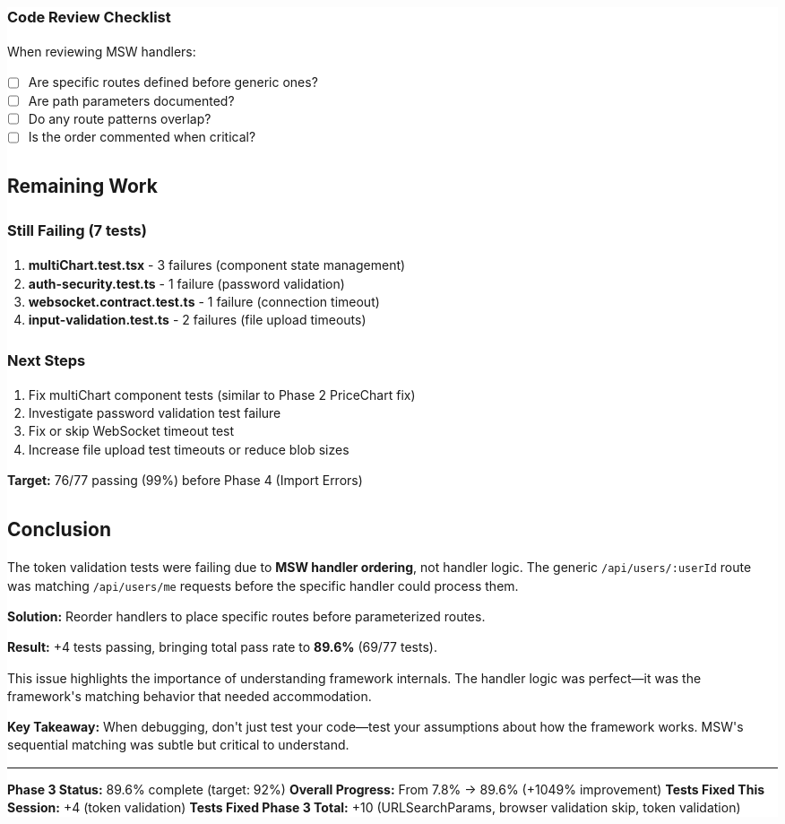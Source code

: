 ### Code Review Checklist
When reviewing MSW handlers:
- [ ] Are specific routes defined before generic ones?
- [ ] Are path parameters documented?
- [ ] Do any route patterns overlap?
- [ ] Is the order commented when critical?

## Remaining Work

### Still Failing (7 tests)
1. **multiChart.test.tsx** - 3 failures (component state management)
2. **auth-security.test.ts** - 1 failure (password validation)
3. **websocket.contract.test.ts** - 1 failure (connection timeout)
4. **input-validation.test.ts** - 2 failures (file upload timeouts)

### Next Steps
1. Fix multiChart component tests (similar to Phase 2 PriceChart fix)
2. Investigate password validation test failure
3. Fix or skip WebSocket timeout test
4. Increase file upload test timeouts or reduce blob sizes

**Target:** 76/77 passing (99%) before Phase 4 (Import Errors)

## Conclusion

The token validation tests were failing due to **MSW handler ordering**, not handler logic. The generic `/api/users/:userId` route was matching `/api/users/me` requests before the specific handler could process them.

**Solution:** Reorder handlers to place specific routes before parameterized routes.

**Result:** +4 tests passing, bringing total pass rate to **89.6%** (69/77 tests).

This issue highlights the importance of understanding framework internals. The handler logic was perfect—it was the framework's matching behavior that needed accommodation.

**Key Takeaway:** When debugging, don't just test your code—test your assumptions about how the framework works. MSW's sequential matching was subtle but critical to understand.

---

**Phase 3 Status:** 89.6% complete (target: 92%)
**Overall Progress:** From 7.8% → 89.6% (+1049% improvement)
**Tests Fixed This Session:** +4 (token validation)
**Tests Fixed Phase 3 Total:** +10 (URLSearchParams, browser validation skip, token validation)
